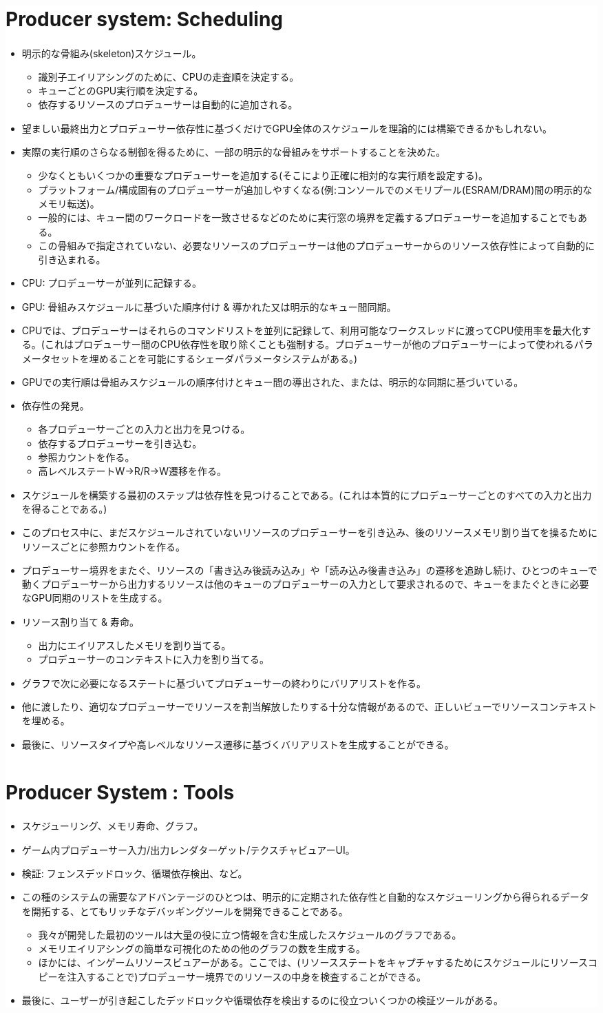 # Producer system: Scheduling

- 明示的な骨組み(skeleton)スケジュール。
    - 識別子エイリアシングのために、CPUの走査順を決定する。
    - キューごとのGPU実行順を決定する。
    - 依存するリソースのプロデューサーは自動的に追加される。

- 望ましい最終出力とプロデューサー依存性に基づくだけでGPU全体のスケジュールを理論的には構築できるかもしれない。
- 実際の実行順のさらなる制御を得るために、一部の明示的な骨組みをサポートすることを決めた。
    - 少なくともいくつかの重要なプロデューサーを追加する(そこにより正確に相対的な実行順を設定する)。
    - プラットフォーム/構成固有のプロデューサーが追加しやすくなる(例:コンソールでのメモリプール(ESRAM/DRAM)間の明示的なメモリ転送)。
    - 一般的には、キュー間のワークロードを一致させるなどのために実行窓の境界を定義するプロデューサーを追加することでもある。
    - この骨組みで指定されていない、必要なリソースのプロデューサーは他のプロデューサーからのリソース依存性によって自動的に引き込まれる。



- CPU: プロデューサーが並列に記録する。
- GPU: 骨組みスケジュールに基づいた順序付け & 導かれた又は明示的なキュー間同期。

- CPUでは、プロデューサーはそれらのコマンドリストを並列に記録して、利用可能なワークスレッドに渡ってCPU使用率を最大化する。(これはプロデューサー間のCPU依存性を取り除くことも強制する。プロデューサーが他のプロデューサーによって使われるパラメータセットを埋めることを可能にするシェーダパラメータシステムがある。)
- GPUでの実行順は骨組みスケジュールの順序付けとキュー間の導出された、または、明示的な同期に基づいている。



- 依存性の発見。
    - 各プロデューサーごとの入力と出力を見つける。
    - 依存するプロデューサーを引き込む。
    - 参照カウントを作る。
    - 高レベルステートW->R/R->W遷移を作る。
    <!--  -->
- スケジュールを構築する最初のステップは依存性を見つけることである。(これは本質的にプロデューサーごとのすべての入力と出力を得ることである。)
- このプロセス中に、まだスケジュールされていないリソースのプロデューサーを引き込み、後のリソースメモリ割り当てを操るためにリソースごとに参照カウントを作る。
- プロデューサー境界をまたぐ、リソースの「書き込み後読み込み」や「読み込み後書き込み」の遷移を追跡し続け、ひとつのキューで動くプロデューサーから出力するリソースは他のキューのプロデューサーの入力として要求されるので、キューをまたぐときに必要なGPU同期のリストを生成する。



- リソース割り当て & 寿命。
    - 出力にエイリアスしたメモリを割り当てる。
    - プロデューサーのコンテキストに入力を割り当てる。
- グラフで次に必要になるステートに基づいてプロデューサーの終わりにバリアリストを作る。

- 他に渡したり、適切なプロデューサーでリソースを割当解放したりする十分な情報があるので、正しいビューでリソースコンテキストを埋める。
- 最後に、リソースタイプや高レベルなリソース遷移に基づくバリアリストを生成することができる。

# Producer System : Tools

- スケジューリング、メモリ寿命、グラフ。
- ゲーム内プロデューサー入力/出力レンダターゲット/テクスチャビュアーUI。
- 検証: フェンスデッドロック、循環依存検出、など。

- この種のシステムの需要なアドバンテージのひとつは、明示的に定期された依存性と自動的なスケジューリングから得られるデータを開拓する、とてもリッチなデバッギングツールを開発できることである。
    - 我々が開発した最初のツールは大量の役に立つ情報を含む生成したスケジュールのグラフである。
    - メモリエイリアシングの簡単な可視化のための他のグラフの数を生成する。
    - ほかには、インゲームリソースビュアーがある。ここでは、(リソースステートをキャプチャするためにスケジュールにリソースコピーを注入することで)プロデューサー境界でのリソースの中身を検査することができる。
- 最後に、ユーザーが引き起こしたデッドロックや循環依存を検出するのに役立ついくつかの検証ツールがある。
